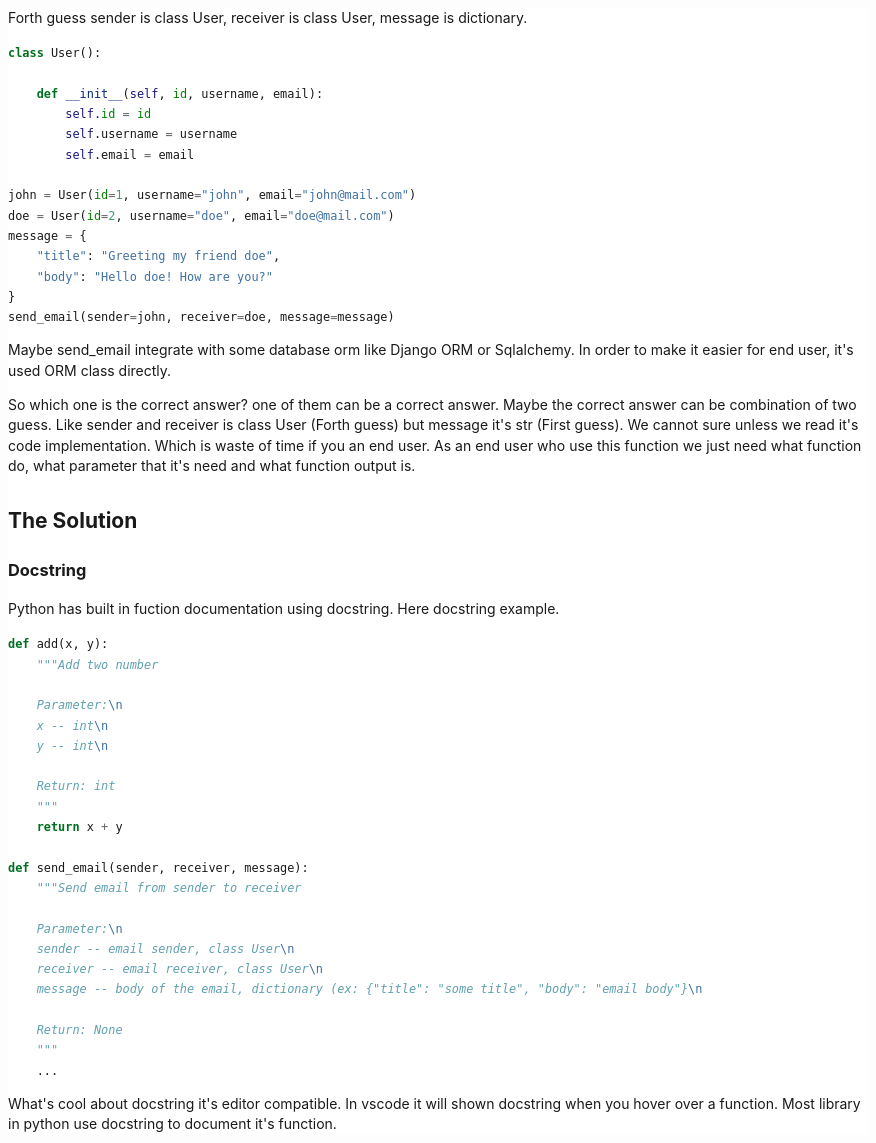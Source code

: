 
Forth guess sender is class User, receiver is class User, message is dictionary.
```python
class User():

    def __init__(self, id, username, email):
        self.id = id
        self.username = username
        self.email = email

john = User(id=1, username="john", email="john@mail.com")
doe = User(id=2, username="doe", email="doe@mail.com")
message = {
    "title": "Greeting my friend doe",
    "body": "Hello doe! How are you?"
}
send_email(sender=john, receiver=doe, message=message)
```
Maybe send_email integrate with some database orm like Django ORM or Sqlalchemy. In order to make it easier for end user, it's used ORM class directly.


So which one is the correct answer? one of them can be a correct answer. Maybe the correct answer can be combination of two guess. Like sender and receiver is class User (Forth guess) but message it's str (First guess). We cannot sure unless we read it's code implementation. Which is waste of time if you an end user. As an end user who use this function we just need what function do, what parameter that it's need and what function output is.

## The Solution
### Docstring
Python has built in fuction documentation using docstring. Here docstring example.
```python
def add(x, y):
    """Add two number

    Parameter:\n
    x -- int\n
    y -- int\n

    Return: int
    """
    return x + y

def send_email(sender, receiver, message):
    """Send email from sender to receiver

    Parameter:\n
    sender -- email sender, class User\n
    receiver -- email receiver, class User\n
    message -- body of the email, dictionary (ex: {"title": "some title", "body": "email body"}\n

    Return: None
    """
    ...
```
What's cool about docstring it's editor compatible. In vscode it will shown docstring when you hover over a function. Most library in python use docstring to document it's function.